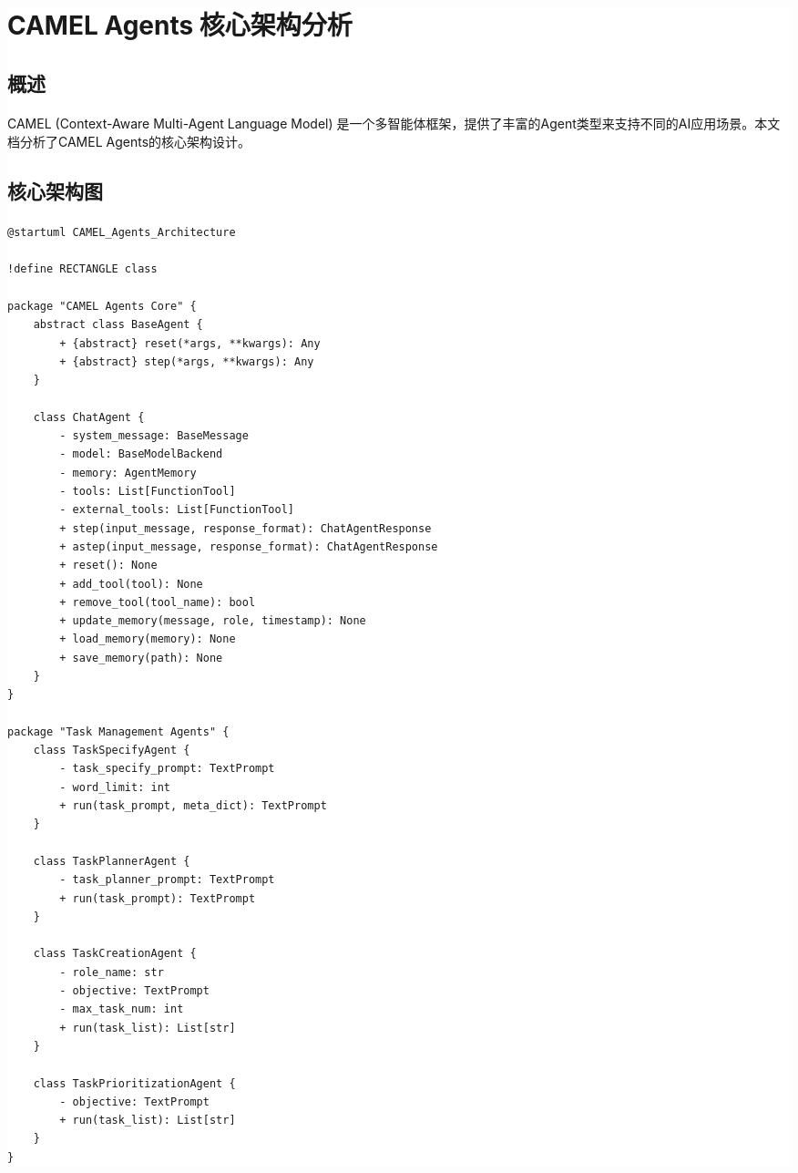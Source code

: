 # CAMEL Agents 核心架构分析

## 概述

CAMEL (Context-Aware Multi-Agent Language Model) 是一个多智能体框架，提供了丰富的Agent类型来支持不同的AI应用场景。本文档分析了CAMEL Agents的核心架构设计。

## 核心架构图

```plantuml
@startuml CAMEL_Agents_Architecture

!define RECTANGLE class

package "CAMEL Agents Core" {
    abstract class BaseAgent {
        + {abstract} reset(*args, **kwargs): Any
        + {abstract} step(*args, **kwargs): Any
    }
    
    class ChatAgent {
        - system_message: BaseMessage
        - model: BaseModelBackend
        - memory: AgentMemory
        - tools: List[FunctionTool]
        - external_tools: List[FunctionTool]
        + step(input_message, response_format): ChatAgentResponse
        + astep(input_message, response_format): ChatAgentResponse
        + reset(): None
        + add_tool(tool): None
        + remove_tool(tool_name): bool
        + update_memory(message, role, timestamp): None
        + load_memory(memory): None
        + save_memory(path): None
    }
}

package "Task Management Agents" {
    class TaskSpecifyAgent {
        - task_specify_prompt: TextPrompt
        - word_limit: int
        + run(task_prompt, meta_dict): TextPrompt
    }
    
    class TaskPlannerAgent {
        - task_planner_prompt: TextPrompt
        + run(task_prompt): TextPrompt
    }
    
    class TaskCreationAgent {
        - role_name: str
        - objective: TextPrompt
        - max_task_num: int
        + run(task_list): List[str]
    }
    
    class TaskPrioritizationAgent {
        - objective: TextPrompt
        + run(task_list): List[str]
    }
}

```